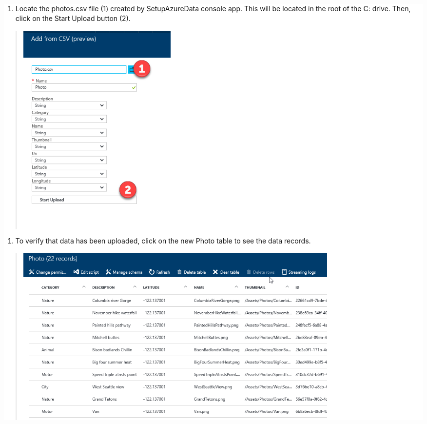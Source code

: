1.  Locate the photos.csv file (1) created by SetupAzureData console app. This will be located in the root of the C: drive. Then, click on the Start Upload button (2).

> <img src="./media/image18.png" width="302" height="402" />

1.  To verify that data has been uploaded, click on the new Photo table to see the data records.

> <img src="./media/image19.png" width="624" height="338" />
